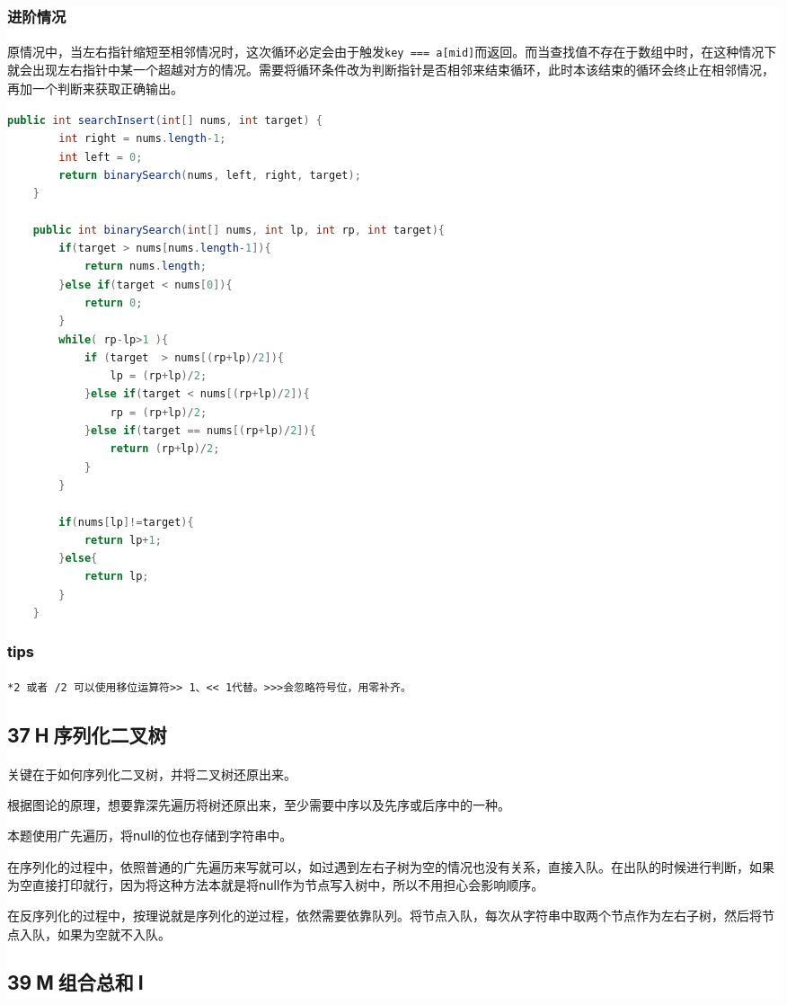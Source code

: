 ### 进阶情况

​	原情况中，当左右指针缩短至相邻情况时，这次循环必定会由于触发```key === a[mid]```而返回。而当查找值不存在于数组中时，在这种情况下就会出现左右指针中某一个超越对方的情况。需要将循环条件改为判断指针是否相邻来结束循环，此时本该结束的循环会终止在相邻情况，再加一个判断来获取正确输出。

```java
public int searchInsert(int[] nums, int target) {
        int right = nums.length-1;
        int left = 0;
        return binarySearch(nums, left, right, target);
    }

    public int binarySearch(int[] nums, int lp, int rp, int target){
        if(target > nums[nums.length-1]){
            return nums.length;
        }else if(target < nums[0]){
            return 0;
        }
        while( rp-lp>1 ){
            if (target  > nums[(rp+lp)/2]){
                lp = (rp+lp)/2;
            }else if(target < nums[(rp+lp)/2]){
                rp = (rp+lp)/2;
            }else if(target == nums[(rp+lp)/2]){
                return (rp+lp)/2;
            }
        }
        
        if(nums[lp]!=target){
            return lp+1;
        }else{
            return lp;
        }
    }
```

### tips

 	*2 或者 /2 可以使用移位运算符>> 1、<< 1代替。>>>会忽略符号位，用零补齐。

## 37 H 序列化二叉树

关键在于如何序列化二叉树，并将二叉树还原出来。

根据图论的原理，想要靠深先遍历将树还原出来，至少需要中序以及先序或后序中的一种。

本题使用广先遍历，将null的位也存储到字符串中。

在序列化的过程中，依照普通的广先遍历来写就可以，如过遇到左右子树为空的情况也没有关系，直接入队。在出队的时候进行判断，如果为空直接打印就行，因为将这种方法本就是将null作为节点写入树中，所以不用担心会影响顺序。

在反序列化的过程中，按理说就是序列化的逆过程，依然需要依靠队列。将节点入队，每次从字符串中取两个节点作为左右子树，然后将节点入队，如果为空就不入队。

## 39 M 组合总和  I
